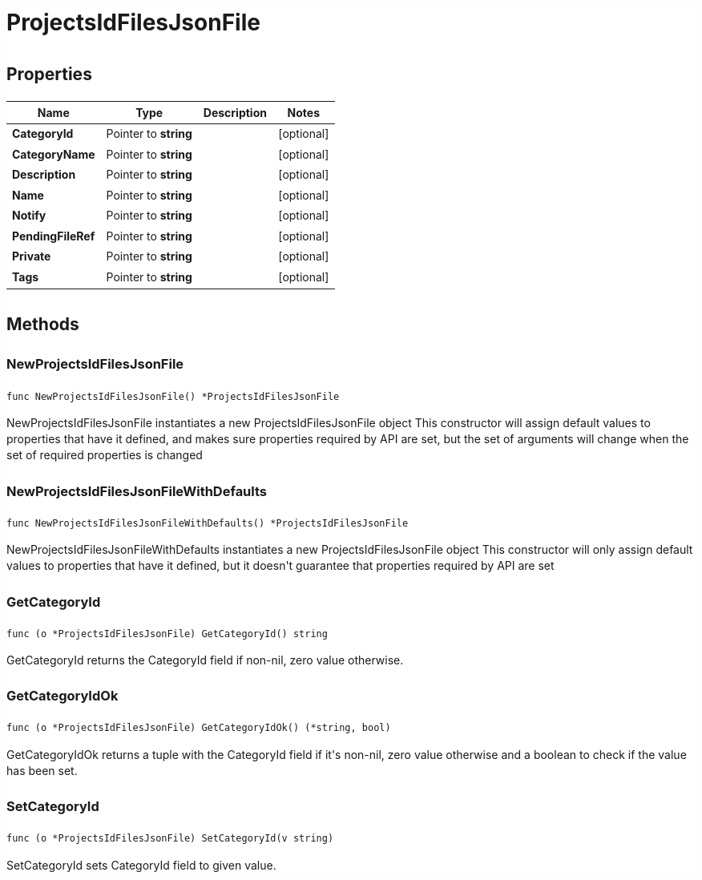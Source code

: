 # ProjectsIdFilesJsonFile

## Properties

Name | Type | Description | Notes
------------ | ------------- | ------------- | -------------
**CategoryId** | Pointer to **string** |  | [optional] 
**CategoryName** | Pointer to **string** |  | [optional] 
**Description** | Pointer to **string** |  | [optional] 
**Name** | Pointer to **string** |  | [optional] 
**Notify** | Pointer to **string** |  | [optional] 
**PendingFileRef** | Pointer to **string** |  | [optional] 
**Private** | Pointer to **string** |  | [optional] 
**Tags** | Pointer to **string** |  | [optional] 

## Methods

### NewProjectsIdFilesJsonFile

`func NewProjectsIdFilesJsonFile() *ProjectsIdFilesJsonFile`

NewProjectsIdFilesJsonFile instantiates a new ProjectsIdFilesJsonFile object
This constructor will assign default values to properties that have it defined,
and makes sure properties required by API are set, but the set of arguments
will change when the set of required properties is changed

### NewProjectsIdFilesJsonFileWithDefaults

`func NewProjectsIdFilesJsonFileWithDefaults() *ProjectsIdFilesJsonFile`

NewProjectsIdFilesJsonFileWithDefaults instantiates a new ProjectsIdFilesJsonFile object
This constructor will only assign default values to properties that have it defined,
but it doesn't guarantee that properties required by API are set

### GetCategoryId

`func (o *ProjectsIdFilesJsonFile) GetCategoryId() string`

GetCategoryId returns the CategoryId field if non-nil, zero value otherwise.

### GetCategoryIdOk

`func (o *ProjectsIdFilesJsonFile) GetCategoryIdOk() (*string, bool)`

GetCategoryIdOk returns a tuple with the CategoryId field if it's non-nil, zero value otherwise
and a boolean to check if the value has been set.

### SetCategoryId

`func (o *ProjectsIdFilesJsonFile) SetCategoryId(v string)`

SetCategoryId sets CategoryId field to given value.
